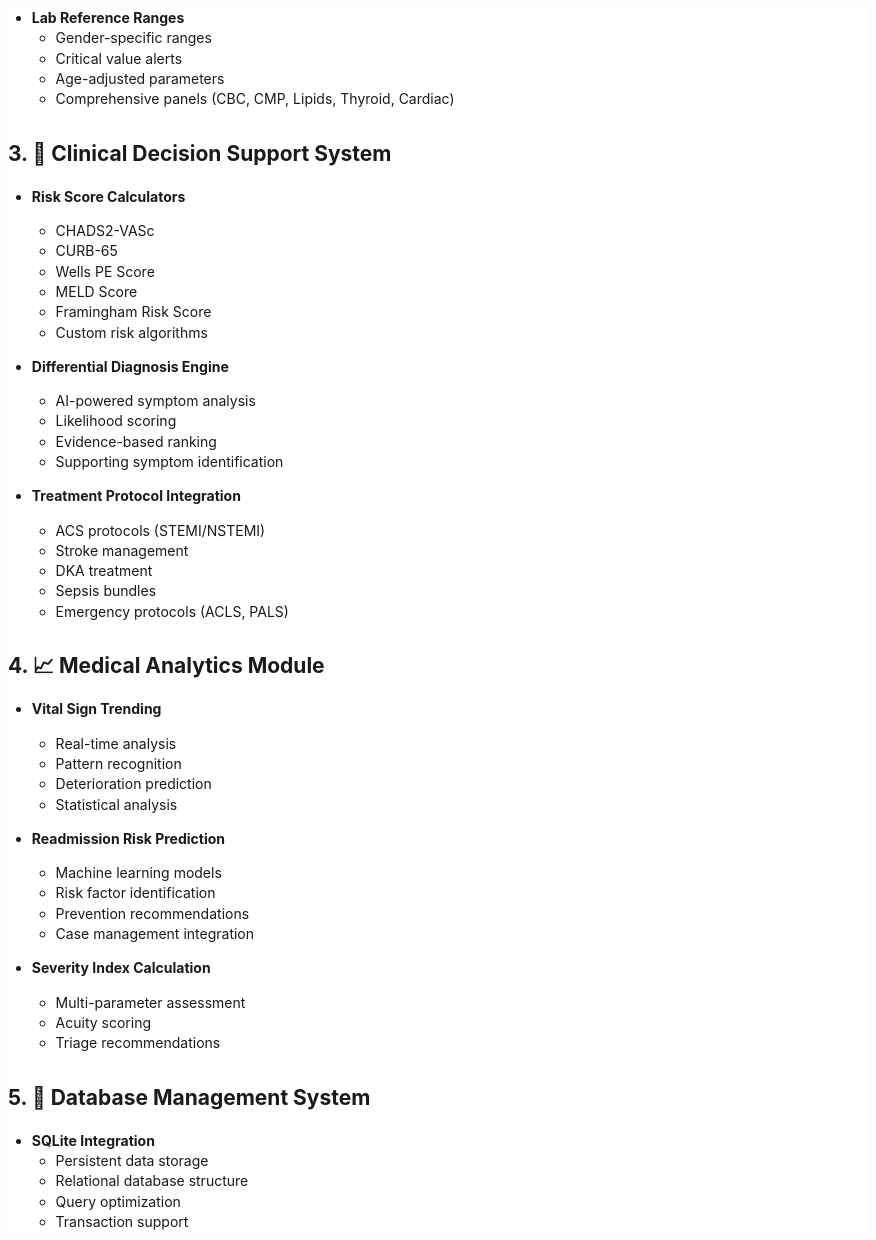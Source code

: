 - **Lab Reference Ranges**
  - Gender-specific ranges
  - Critical value alerts
  - Age-adjusted parameters
  - Comprehensive panels (CBC, CMP, Lipids, Thyroid, Cardiac)

## 3. 🤖 Clinical Decision Support System
- **Risk Score Calculators**
  - CHADS2-VASc
  - CURB-65
  - Wells PE Score
  - MELD Score
  - Framingham Risk Score
  - Custom risk algorithms

- **Differential Diagnosis Engine**
  - AI-powered symptom analysis
  - Likelihood scoring
  - Evidence-based ranking
  - Supporting symptom identification

- **Treatment Protocol Integration**
  - ACS protocols (STEMI/NSTEMI)
  - Stroke management
  - DKA treatment
  - Sepsis bundles
  - Emergency protocols (ACLS, PALS)

## 4. 📈 Medical Analytics Module
- **Vital Sign Trending**
  - Real-time analysis
  - Pattern recognition
  - Deterioration prediction
  - Statistical analysis

- **Readmission Risk Prediction**
  - Machine learning models
  - Risk factor identification
  - Prevention recommendations
  - Case management integration

- **Severity Index Calculation**
  - Multi-parameter assessment
  - Acuity scoring
  - Triage recommendations

## 5. 💾 Database Management System
- **SQLite Integration**
  - Persistent data storage
  - Relational database structure
  - Query optimization
  - Transaction support
